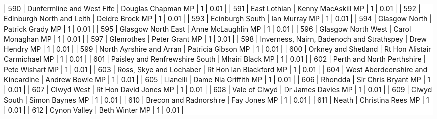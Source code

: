 | 590 | Dunfermline and West Fife | Douglas Chapman MP | 1 | 0.01 |
| 591 | East Lothian | Kenny MacAskill MP | 1 | 0.01 |
| 592 | Edinburgh North and Leith | Deidre Brock MP | 1 | 0.01 |
| 593 | Edinburgh South | Ian Murray MP | 1 | 0.01 |
| 594 | Glasgow North | Patrick Grady MP | 1 | 0.01 |
| 595 | Glasgow North East | Anne McLaughlin MP | 1 | 0.01 |
| 596 | Glasgow North West | Carol Monaghan MP | 1 | 0.01 |
| 597 | Glenrothes | Peter Grant MP | 1 | 0.01 |
| 598 | Inverness, Nairn, Badenoch and Strathspey | Drew Hendry MP | 1 | 0.01 |
| 599 | North Ayrshire and Arran | Patricia Gibson MP | 1 | 0.01 |
| 600 | Orkney and Shetland | Rt Hon Alistair Carmichael MP | 1 | 0.01 |
| 601 | Paisley and Renfrewshire South | Mhairi Black MP | 1 | 0.01 |
| 602 | Perth and North Perthshire | Pete Wishart MP | 1 | 0.01 |
| 603 | Ross, Skye and Lochaber | Rt Hon Ian Blackford MP | 1 | 0.01 |
| 604 | West Aberdeenshire and Kincardine | Andrew Bowie MP | 1 | 0.01 |
| 605 | Llanelli | Dame Nia Griffith MP | 1 | 0.01 |
| 606 | Rhondda | Sir Chris Bryant MP | 1 | 0.01 |
| 607 | Clwyd West | Rt Hon David Jones MP | 1 | 0.01 |
| 608 | Vale of Clwyd | Dr James Davies MP | 1 | 0.01 |
| 609 | Clwyd South | Simon Baynes MP | 1 | 0.01 |
| 610 | Brecon and Radnorshire | Fay Jones MP | 1 | 0.01 |
| 611 | Neath | Christina Rees MP | 1 | 0.01 |
| 612 | Cynon Valley | Beth Winter MP | 1 | 0.01 |
